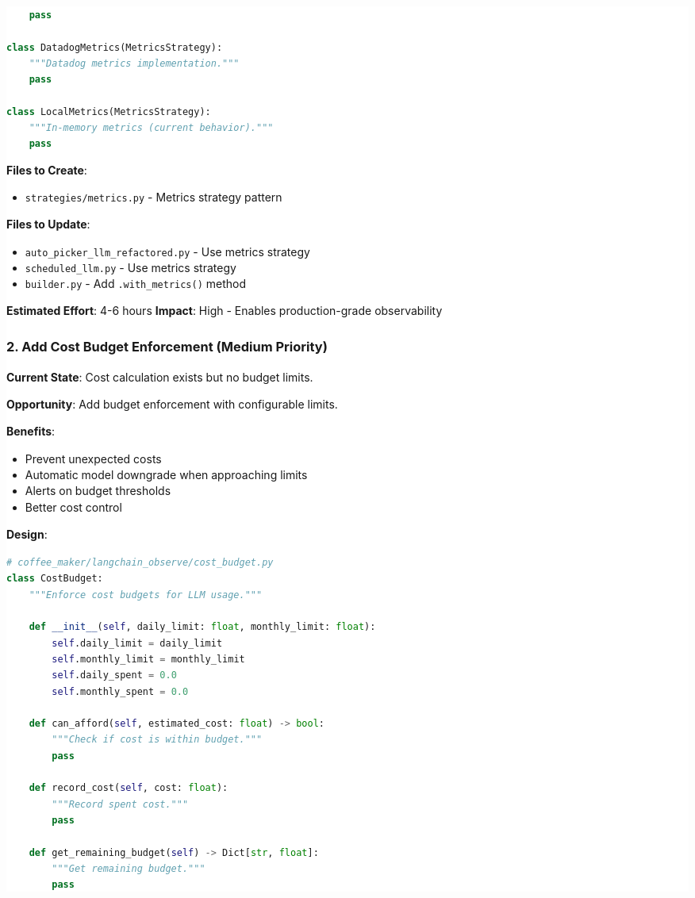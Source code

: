 ```python
    pass

class DatadogMetrics(MetricsStrategy):
    """Datadog metrics implementation."""
    pass

class LocalMetrics(MetricsStrategy):
    """In-memory metrics (current behavior)."""
    pass
```

**Files to Create**:
- `strategies/metrics.py` - Metrics strategy pattern

**Files to Update**:
- `auto_picker_llm_refactored.py` - Use metrics strategy
- `scheduled_llm.py` - Use metrics strategy
- `builder.py` - Add `.with_metrics()` method

**Estimated Effort**: 4-6 hours
**Impact**: High - Enables production-grade observability

### 2. Add Cost Budget Enforcement (Medium Priority)

**Current State**: Cost calculation exists but no budget limits.

**Opportunity**: Add budget enforcement with configurable limits.

**Benefits**:
- Prevent unexpected costs
- Automatic model downgrade when approaching limits
- Alerts on budget thresholds
- Better cost control

**Design**:
```python
# coffee_maker/langchain_observe/cost_budget.py
class CostBudget:
    """Enforce cost budgets for LLM usage."""

    def __init__(self, daily_limit: float, monthly_limit: float):
        self.daily_limit = daily_limit
        self.monthly_limit = monthly_limit
        self.daily_spent = 0.0
        self.monthly_spent = 0.0

    def can_afford(self, estimated_cost: float) -> bool:
        """Check if cost is within budget."""
        pass

    def record_cost(self, cost: float):
        """Record spent cost."""
        pass

    def get_remaining_budget(self) -> Dict[str, float]:
        """Get remaining budget."""
        pass
```
